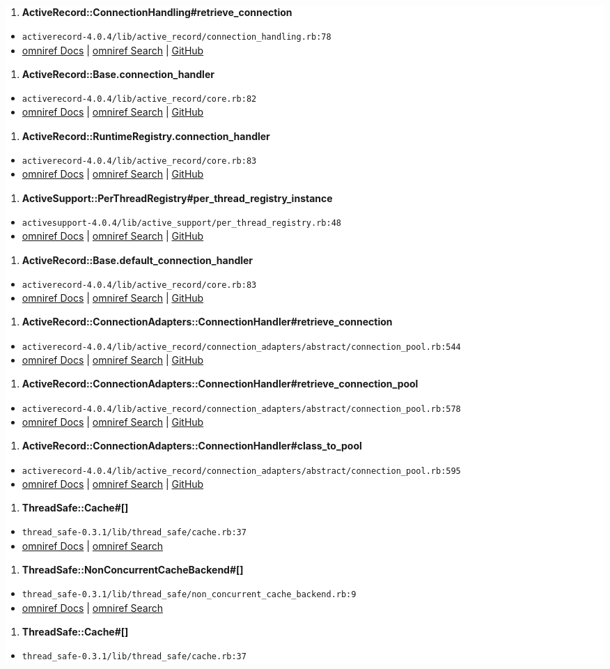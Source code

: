 1. **ActiveRecord::ConnectionHandling#retrieve_connection**
  - `activerecord-4.0.4/lib/active_record/connection_handling.rb:78`
 - [omniref Docs](http://www.omniref.com/ruby/gems/activerecord/4.0.4/classes/ActiveRecord::ConnectionHandling##retrieve_connection) | [omniref Search](http://www.omniref.com/?q=ActiveRecord%3A%3AConnectionHandling##retrieve_connection) | [GitHub](https://github.com/rails/rails/blob/2abe4b032d080f7177c6f2e34c9124c468e8a293/activerecord/lib/active_record/connection_handling.rb#L78)
1. **ActiveRecord::Base.connection_handler**
  - `activerecord-4.0.4/lib/active_record/core.rb:82`
 - [omniref Docs](http://www.omniref.com/ruby/gems/activerecord/4.0.4/classes/ActiveRecord::Base#.connection_handler) | [omniref Search](http://www.omniref.com/?q=ActiveRecord%3A%3ABase#.connection_handler) | [GitHub](https://github.com/rails/rails/blob/2abe4b032d080f7177c6f2e34c9124c468e8a293/activerecord/lib/active_record/core.rb#L82)
1. **ActiveRecord::RuntimeRegistry.connection_handler**
  - `activerecord-4.0.4/lib/active_record/core.rb:83`
 - [omniref Docs](http://www.omniref.com/ruby/gems/activerecord/4.0.4/classes/ActiveRecord::RuntimeRegistry#.connection_handler) | [omniref Search](http://www.omniref.com/?q=ActiveRecord%3A%3ARuntimeRegistry#.connection_handler) | [GitHub](https://github.com/rails/rails/blob/2abe4b032d080f7177c6f2e34c9124c468e8a293/activerecord/lib/active_record/core.rb#L83)
1. **ActiveSupport::PerThreadRegistry#per_thread_registry_instance**
  - `activesupport-4.0.4/lib/active_support/per_thread_registry.rb:48`
 - [omniref Docs](http://www.omniref.com/ruby/gems/activesupport/4.0.4/classes/ActiveSupport::PerThreadRegistry##per_thread_registry_instance) | [omniref Search](http://www.omniref.com/?q=ActiveSupport%3A%3APerThreadRegistry##per_thread_registry_instance) | [GitHub](https://github.com/rails/rails/blob/2abe4b032d080f7177c6f2e34c9124c468e8a293/activesupport/lib/active_support/per_thread_registry.rb#L48)
1. **ActiveRecord::Base.default_connection_handler**
  - `activerecord-4.0.4/lib/active_record/core.rb:83`
 - [omniref Docs](http://www.omniref.com/ruby/gems/activerecord/4.0.4/classes/ActiveRecord::Base#.default_connection_handler) | [omniref Search](http://www.omniref.com/?q=ActiveRecord%3A%3ABase#.default_connection_handler) | [GitHub](https://github.com/rails/rails/blob/2abe4b032d080f7177c6f2e34c9124c468e8a293/activerecord/lib/active_record/core.rb#L83)
1. **ActiveRecord::ConnectionAdapters::ConnectionHandler#retrieve_connection**
  - `activerecord-4.0.4/lib/active_record/connection_adapters/abstract/connection_pool.rb:544`
 - [omniref Docs](http://www.omniref.com/ruby/gems/activerecord/4.0.4/classes/ActiveRecord::ConnectionAdapters::ConnectionHandler##retrieve_connection) | [omniref Search](http://www.omniref.com/?q=ActiveRecord%3A%3AConnectionAdapters%3A%3AConnectionHandler##retrieve_connection) | [GitHub](https://github.com/rails/rails/blob/2abe4b032d080f7177c6f2e34c9124c468e8a293/activerecord/lib/active_record/connection_adapters/abstract/connection_pool.rb#L544)
1. **ActiveRecord::ConnectionAdapters::ConnectionHandler#retrieve_connection_pool**
  - `activerecord-4.0.4/lib/active_record/connection_adapters/abstract/connection_pool.rb:578`
 - [omniref Docs](http://www.omniref.com/ruby/gems/activerecord/4.0.4/classes/ActiveRecord::ConnectionAdapters::ConnectionHandler##retrieve_connection_pool) | [omniref Search](http://www.omniref.com/?q=ActiveRecord%3A%3AConnectionAdapters%3A%3AConnectionHandler##retrieve_connection_pool) | [GitHub](https://github.com/rails/rails/blob/2abe4b032d080f7177c6f2e34c9124c468e8a293/activerecord/lib/active_record/connection_adapters/abstract/connection_pool.rb#L578)
1. **ActiveRecord::ConnectionAdapters::ConnectionHandler#class_to_pool**
  - `activerecord-4.0.4/lib/active_record/connection_adapters/abstract/connection_pool.rb:595`
 - [omniref Docs](http://www.omniref.com/ruby/gems/activerecord/4.0.4/classes/ActiveRecord::ConnectionAdapters::ConnectionHandler##class_to_pool) | [omniref Search](http://www.omniref.com/?q=ActiveRecord%3A%3AConnectionAdapters%3A%3AConnectionHandler##class_to_pool) | [GitHub](https://github.com/rails/rails/blob/2abe4b032d080f7177c6f2e34c9124c468e8a293/activerecord/lib/active_record/connection_adapters/abstract/connection_pool.rb#L595)
1. **ThreadSafe::Cache#[]**
  - `thread_safe-0.3.1/lib/thread_safe/cache.rb:37`
 - [omniref Docs](http://www.omniref.com/ruby/gems/thread_safe/0.3.1/classes/ThreadSafe::Cache##[]) | [omniref Search](http://www.omniref.com/?q=ThreadSafe%3A%3ACache##[])
1. **ThreadSafe::NonConcurrentCacheBackend#[]**
  - `thread_safe-0.3.1/lib/thread_safe/non_concurrent_cache_backend.rb:9`
 - [omniref Docs](http://www.omniref.com/ruby/gems/thread_safe/0.3.1/classes/ThreadSafe::NonConcurrentCacheBackend##[]) | [omniref Search](http://www.omniref.com/?q=ThreadSafe%3A%3ANonConcurrentCacheBackend##[])
1. **ThreadSafe::Cache#[]**
  - `thread_safe-0.3.1/lib/thread_safe/cache.rb:37`